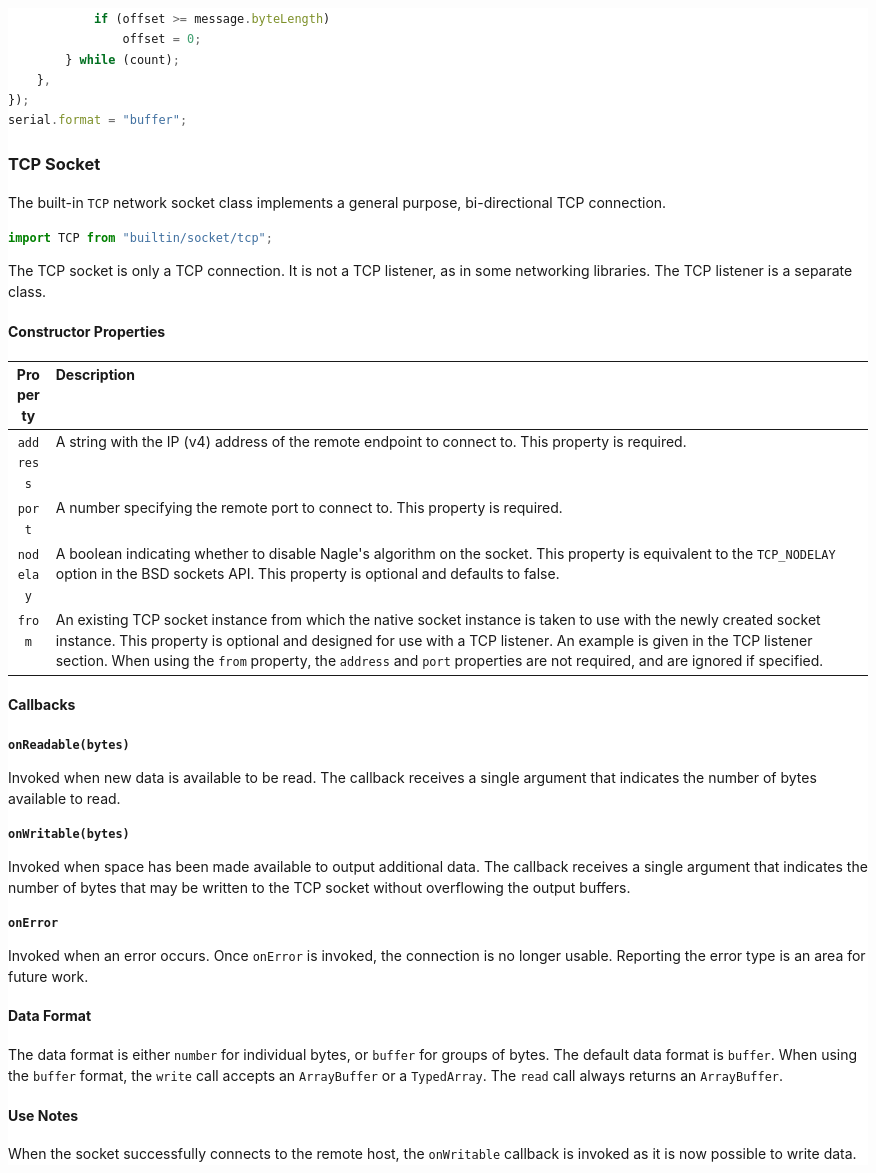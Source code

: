 ```js
			if (offset >= message.byteLength)
				offset = 0;
		} while (count);
	},
});
serial.format = "buffer";
```

### TCP Socket
The built-in `TCP` network socket class implements a general purpose, bi-directional TCP connection. 

```js
import TCP from "builtin/socket/tcp";
```

The TCP socket is only a TCP connection. It is not a TCP listener, as in some networking libraries. The TCP listener is a separate class.

#### Constructor Properties
| Property | Description |
| :---: | :--- |
| `address` | A string with the IP (v4) address of the remote endpoint to connect to. This property is required.
| `port` | A number specifying the remote port to connect to. This property is required.
| `nodelay` | A boolean indicating whether to disable Nagle's algorithm on the socket. This property is equivalent to the `TCP_NODELAY` option in the BSD sockets API. This property is optional and defaults to false.
| `from` | An existing TCP socket instance from which the native socket instance is taken to use with the newly created socket instance. This property is optional and designed for use with a TCP listener. An example is given in the TCP listener section. When using the `from` property, the `address` and `port` properties are not required, and are ignored if specified.

#### Callbacks

**`onReadable(bytes)`**

Invoked when new data is available to be read. The callback receives a single argument that indicates the number of bytes available to read.


**`onWritable(bytes)`**

Invoked when space has been made available to output additional data. The callback receives a single argument that indicates the number of bytes that may be written to the TCP socket without overflowing the output buffers.

**`onError`**

Invoked when an error occurs. Once `onError` is invoked, the connection is no longer usable. Reporting the error type is an area for future work.

#### Data Format
The data format is either `number` for individual bytes, or `buffer` for groups of bytes. The default data format is `buffer`. When using the `buffer` format, the `write` call accepts an `ArrayBuffer` or a `TypedArray`. The `read` call always returns an `ArrayBuffer`.

#### Use Notes
When the socket successfully connects to the remote host, the `onWritable` callback is invoked as it is now possible to write data.
